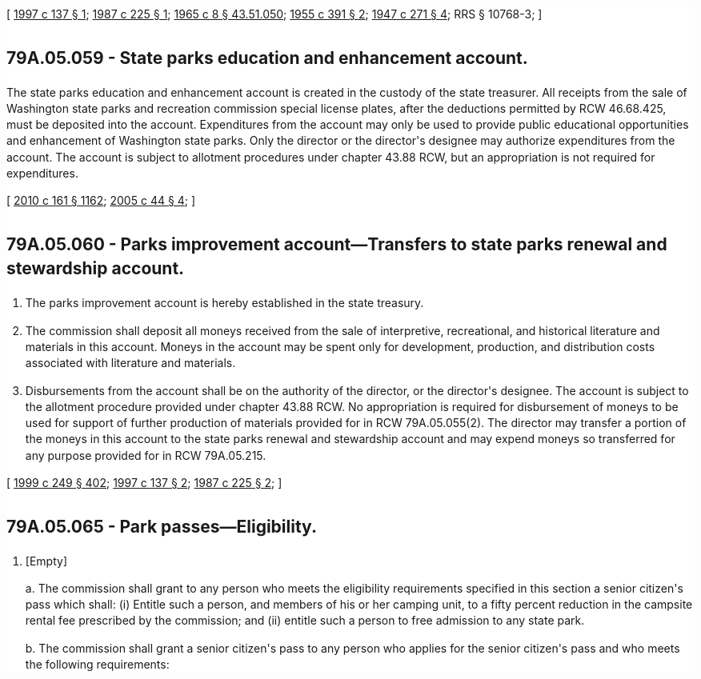 \[ [1997 c 137 § 1](https://lawfilesext.leg.wa.gov/biennium/1997-98/Pdf/Bills/Session%20Laws/Senate/5139.SL.pdf?cite=1997%20c%20137%20§%201); [1987 c 225 § 1](https://leg.wa.gov/CodeReviser/documents/sessionlaw/1987c225.pdf?cite=1987%20c%20225%20§%201); [1965 c 8 § 43.51.050](https://leg.wa.gov/CodeReviser/documents/sessionlaw/1965c8.pdf?cite=1965%20c%208%20§%2043.51.050); [1955 c 391 § 2](https://leg.wa.gov/CodeReviser/documents/sessionlaw/1955c391.pdf?cite=1955%20c%20391%20§%202); [1947 c 271 § 4](https://leg.wa.gov/CodeReviser/documents/sessionlaw/1947c271.pdf?cite=1947%20c%20271%20§%204); RRS § 10768-3; \]

## 79A.05.059 - State parks education and enhancement account.
The state parks education and enhancement account is created in the custody of the state treasurer. All receipts from the sale of Washington state parks and recreation commission special license plates, after the deductions permitted by RCW 46.68.425, must be deposited into the account. Expenditures from the account may only be used to provide public educational opportunities and enhancement of Washington state parks. Only the director or the director's designee may authorize expenditures from the account. The account is subject to allotment procedures under chapter 43.88 RCW, but an appropriation is not required for expenditures.

\[ [2010 c 161 § 1162](https://lawfilesext.leg.wa.gov/biennium/2009-10/Pdf/Bills/Session%20Laws/Senate/6379.SL.pdf?cite=2010%20c%20161%20§%201162); [2005 c 44 § 4](https://lawfilesext.leg.wa.gov/biennium/2005-06/Pdf/Bills/Session%20Laws/Senate/5316-S.SL.pdf?cite=2005%20c%2044%20§%204); \]

## 79A.05.060 - Parks improvement account—Transfers to state parks renewal and stewardship account.
1. The parks improvement account is hereby established in the state treasury.

2. The commission shall deposit all moneys received from the sale of interpretive, recreational, and historical literature and materials in this account. Moneys in the account may be spent only for development, production, and distribution costs associated with literature and materials.

3. Disbursements from the account shall be on the authority of the director, or the director's designee. The account is subject to the allotment procedure provided under chapter 43.88 RCW. No appropriation is required for disbursement of moneys to be used for support of further production of materials provided for in RCW 79A.05.055(2). The director may transfer a portion of the moneys in this account to the state parks renewal and stewardship account and may expend moneys so transferred for any purpose provided for in RCW 79A.05.215.

\[ [1999 c 249 § 402](https://lawfilesext.leg.wa.gov/biennium/1999-00/Pdf/Bills/Session%20Laws/Senate/5179-S.SL.pdf?cite=1999%20c%20249%20§%20402); [1997 c 137 § 2](https://lawfilesext.leg.wa.gov/biennium/1997-98/Pdf/Bills/Session%20Laws/Senate/5139.SL.pdf?cite=1997%20c%20137%20§%202); [1987 c 225 § 2](https://leg.wa.gov/CodeReviser/documents/sessionlaw/1987c225.pdf?cite=1987%20c%20225%20§%202); \]

## 79A.05.065 - Park passes—Eligibility.
1. [Empty]

   a. The commission shall grant to any person who meets the eligibility requirements specified in this section a senior citizen's pass which shall: (i) Entitle such a person, and members of his or her camping unit, to a fifty percent reduction in the campsite rental fee prescribed by the commission; and (ii) entitle such a person to free admission to any state park.

   b. The commission shall grant a senior citizen's pass to any person who applies for the senior citizen's pass and who meets the following requirements:
